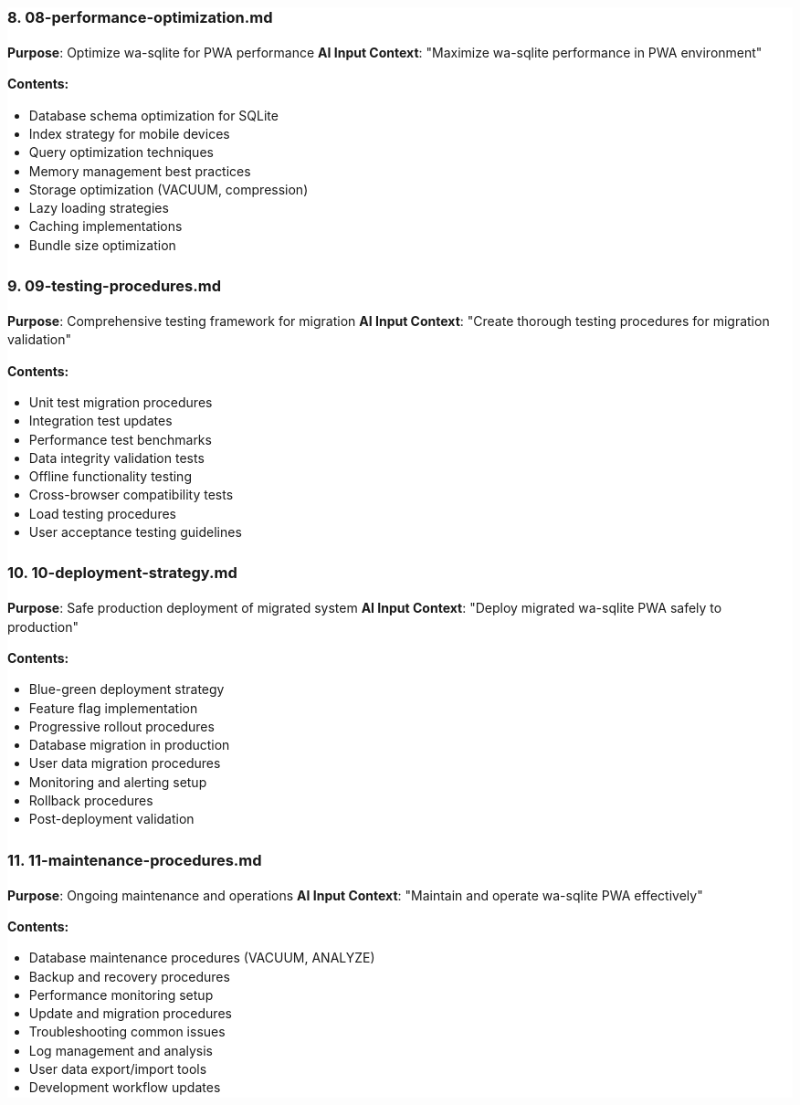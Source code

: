 ### 8. **08-performance-optimization.md**
**Purpose**: Optimize wa-sqlite for PWA performance
**AI Input Context**: "Maximize wa-sqlite performance in PWA environment"

**Contents:**
- Database schema optimization for SQLite
- Index strategy for mobile devices
- Query optimization techniques
- Memory management best practices
- Storage optimization (VACUUM, compression)
- Lazy loading strategies
- Caching implementations
- Bundle size optimization

### 9. **09-testing-procedures.md**
**Purpose**: Comprehensive testing framework for migration
**AI Input Context**: "Create thorough testing procedures for migration validation"

**Contents:**
- Unit test migration procedures
- Integration test updates
- Performance test benchmarks
- Data integrity validation tests
- Offline functionality testing
- Cross-browser compatibility tests
- Load testing procedures
- User acceptance testing guidelines

### 10. **10-deployment-strategy.md**
**Purpose**: Safe production deployment of migrated system
**AI Input Context**: "Deploy migrated wa-sqlite PWA safely to production"

**Contents:**
- Blue-green deployment strategy
- Feature flag implementation
- Progressive rollout procedures
- Database migration in production
- User data migration procedures
- Monitoring and alerting setup
- Rollback procedures
- Post-deployment validation

### 11. **11-maintenance-procedures.md**
**Purpose**: Ongoing maintenance and operations
**AI Input Context**: "Maintain and operate wa-sqlite PWA effectively"

**Contents:**
- Database maintenance procedures (VACUUM, ANALYZE)
- Backup and recovery procedures
- Performance monitoring setup
- Update and migration procedures
- Troubleshooting common issues
- Log management and analysis
- User data export/import tools
- Development workflow updates
